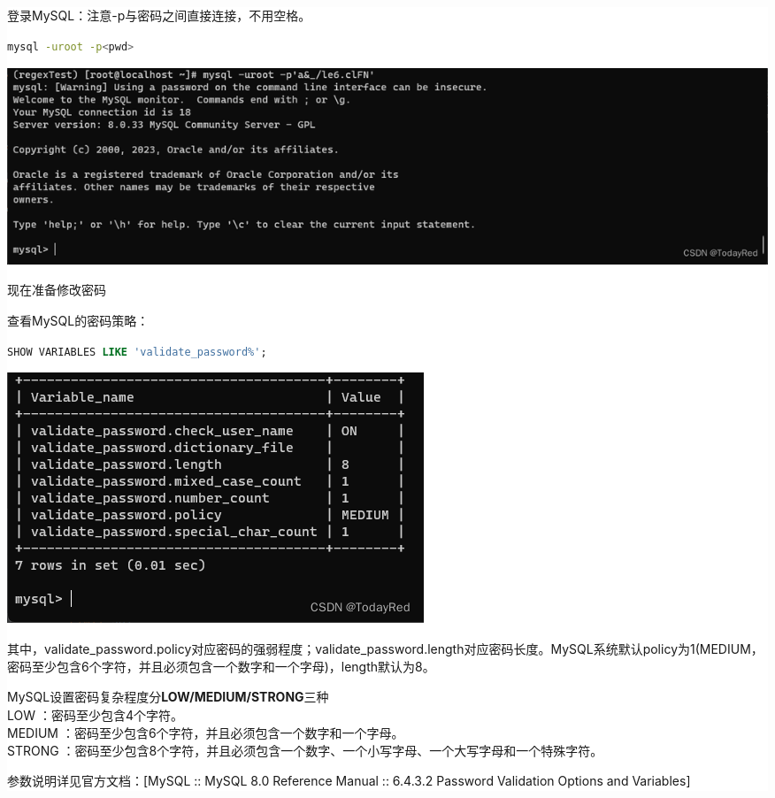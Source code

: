 登录MySQL：注意-p与密码之间直接连接，不用空格。

```bash
mysql -uroot -p<pwd>
```

![ML](img/CentOS7.9安装合集/mysqlLogin.jpg)


现在准备修改密码

查看MySQL的密码策略：

```sql
SHOW VARIABLES LIKE 'validate_password%';
```

![MPP](img/CentOS7.9安装合集/mysqlPwdPolicy.jpg)

其中，validate_password.policy对应密码的强弱程度；validate_password.length对应密码长度。MySQL系统默认policy为1(MEDIUM，密码至少包含6个字符，并且必须包含一个数字和一个字母)，length默认为8。

MySQL设置密码复杂程度分**LOW/MEDIUM/STRONG**三种  
LOW ：密码至少包含4个字符。  
MEDIUM ：密码至少包含6个字符，并且必须包含一个数字和一个字母。  
STRONG ：密码至少包含8个字符，并且必须包含一个数字、一个小写字母、一个大写字母和一个特殊字符。  

参数说明详见官方文档：[MySQL :: MySQL 8.0 Reference Manual :: 6.4.3.2 Password Validation Options and Variables]
